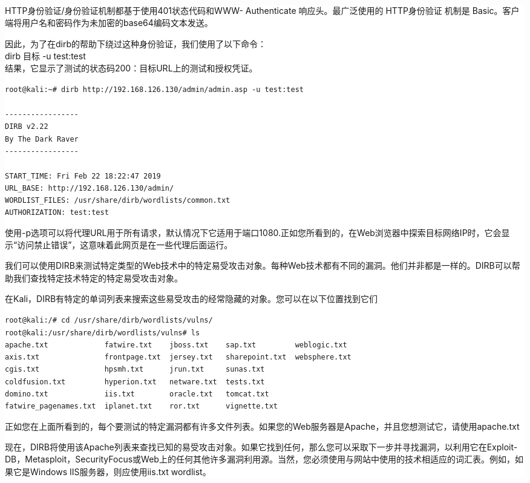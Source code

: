HTTP身份验证/身份验证机制都基于使用401状态代码和WWW- Authenticate 响应头。最广泛使用的 HTTP身份验证 机制是 Basic。客户端将用户名和密码作为未加密的base64编码文本发送。

因此，为了在dirb的帮助下绕过这种身份验证，我们使用了以下命令：  
dirb 目标 -u test:test  
结果，它显示了测试的状态码200：目标URL上的测试和授权凭证。  

```plain
root@kali:~# dirb http://192.168.126.130/admin/admin.asp -u test:test

-----------------
DIRB v2.22
By The Dark Raver
-----------------

START_TIME: Fri Feb 22 18:22:47 2019
URL_BASE: http://192.168.126.130/admin/
WORDLIST_FILES: /usr/share/dirb/wordlists/common.txt
AUTHORIZATION: test:test
```

使用-p选项可以将代理URL用于所有请求，默认情况下它适用于端口1080.正如您所看到的，在Web浏览器中探索目标网络IP时，它会显示“访问禁止错误”，这意味着此网页是在一些代理后面运行。

我们可以使用DIRB来测试特定类型的Web技术中的特定易受攻击对象。每种Web技术都有不同的漏洞。他们并非都是一样的。DIRB可以帮助我们查找特定技术特定的特定易受攻击对象。

在Kali，DIRB有特定的单词列表来搜索这些易受攻击的经常隐藏的对象。您可以在以下位置找到它们  

```plain
root@kali:/# cd /usr/share/dirb/wordlists/vulns/
root@kali:/usr/share/dirb/wordlists/vulns# ls
apache.txt             fatwire.txt    jboss.txt    sap.txt         weblogic.txt
axis.txt               frontpage.txt  jersey.txt   sharepoint.txt  websphere.txt
cgis.txt               hpsmh.txt      jrun.txt     sunas.txt
coldfusion.txt         hyperion.txt   netware.txt  tests.txt
domino.txt             iis.txt        oracle.txt   tomcat.txt
fatwire_pagenames.txt  iplanet.txt    ror.txt      vignette.txt
```

正如您在上面所看到的，每个要测试的特定漏洞都有许多文件列表。如果您的Web服务器是Apache，并且您想测试它，请使用apache.txt

现在，DIRB将使用该Apache列表来查找已知的易受攻击对象。如果它找到任何，那么您可以采取下一步并寻找漏洞，以利用它在Exploit-DB，Metasploit，SecurityFocus或Web上的任何其他许多漏洞利用源。当然，您必须使用与网站中使用的技术相适应的词汇表。例如，如果它是Windows IIS服务器，则应使用iis.txt wordlist。